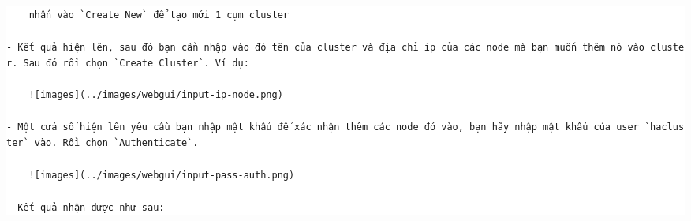 		nhấn vào `Create New` để tạo mới 1 cụm cluster

	- Kết quả hiện lên, sau đó bạn cần nhập vào đó tên của cluster và địa chỉ ip của các node mà bạn muốn thêm nó vào cluster. Sau đó rồi chọn `Create Cluster`. Ví dụ:

		![images](../images/webgui/input-ip-node.png)

	- Một cửa sổ hiện lên yêu cầu bạn nhập mật khẩu để xác nhận thêm các node đó vào, bạn hãy nhập mật khẩu của user `hacluster` vào. Rồi chọn `Authenticate`.

		![images](../images/webgui/input-pass-auth.png)

	- Kết quả nhận được như sau:

